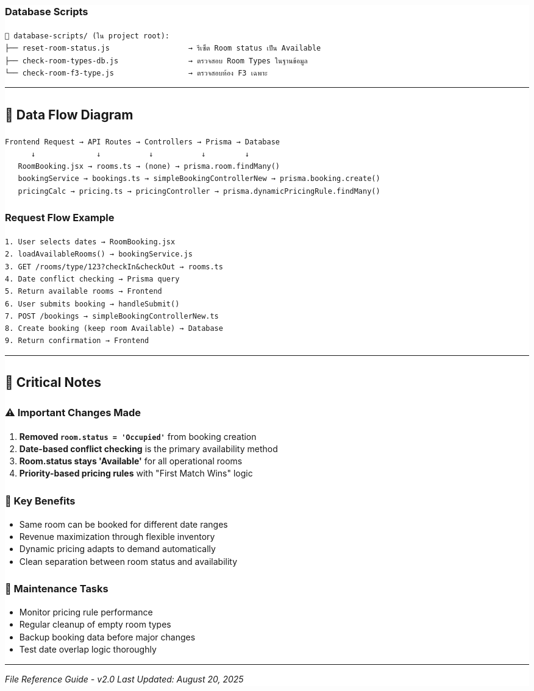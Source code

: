 ### Database Scripts
```
📁 database-scripts/ (ใน project root):
├── reset-room-status.js                  → รีเซ็ต Room status เป็น Available
├── check-room-types-db.js                → ตรวจสอบ Room Types ในฐานข้อมูล
└── check-room-f3-type.js                 → ตรวจสอบห้อง F3 เฉพาะ
```

---

## 🔄 Data Flow Diagram

```
Frontend Request → API Routes → Controllers → Prisma → Database
      ↓              ↓           ↓           ↓         ↓
   RoomBooking.jsx → rooms.ts → (none) → prisma.room.findMany()
   bookingService → bookings.ts → simpleBookingControllerNew → prisma.booking.create()
   pricingCalc → pricing.ts → pricingController → prisma.dynamicPricingRule.findMany()
```

### Request Flow Example
```
1. User selects dates → RoomBooking.jsx
2. loadAvailableRooms() → bookingService.js  
3. GET /rooms/type/123?checkIn&checkOut → rooms.ts
4. Date conflict checking → Prisma query
5. Return available rooms → Frontend
6. User submits booking → handleSubmit()
7. POST /bookings → simpleBookingControllerNew.ts
8. Create booking (keep room Available) → Database
9. Return confirmation → Frontend
```

---

## 🚨 Critical Notes

### ⚠️ Important Changes Made
1. **Removed `room.status = 'Occupied'`** from booking creation
2. **Date-based conflict checking** is the primary availability method
3. **Room.status stays 'Available'** for all operational rooms
4. **Priority-based pricing rules** with "First Match Wins" logic

### 🎯 Key Benefits
- Same room can be booked for different date ranges
- Revenue maximization through flexible inventory
- Dynamic pricing adapts to demand automatically
- Clean separation between room status and availability

### 🔧 Maintenance Tasks
- Monitor pricing rule performance
- Regular cleanup of empty room types  
- Backup booking data before major changes
- Test date overlap logic thoroughly

---

*File Reference Guide - v2.0*
*Last Updated: August 20, 2025*
